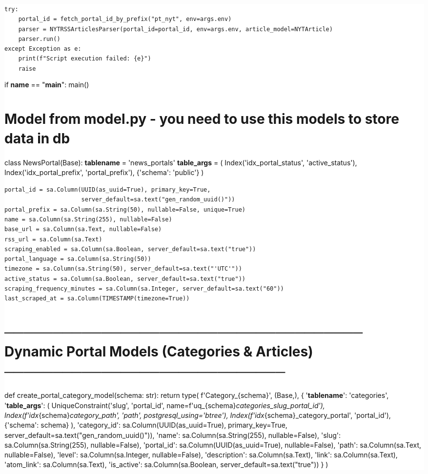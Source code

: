     try:
        portal_id = fetch_portal_id_by_prefix("pt_nyt", env=args.env)
        parser = NYTRSSArticlesParser(portal_id=portal_id, env=args.env, article_model=NYTArticle)
        parser.run()
    except Exception as e:
        print(f"Script execution failed: {e}")
        raise

if __name__ == "__main__":
    main()

# Model from model.py - you need to use this models to store data in db
class NewsPortal(Base):
    __tablename__ = 'news_portals'
    __table_args__ = (
        Index('idx_portal_status', 'active_status'),
        Index('idx_portal_prefix', 'portal_prefix'),
        {'schema': 'public'}
    )

    portal_id = sa.Column(UUID(as_uuid=True), primary_key=True,
                          server_default=sa.text("gen_random_uuid()"))
    portal_prefix = sa.Column(sa.String(50), nullable=False, unique=True)
    name = sa.Column(sa.String(255), nullable=False)
    base_url = sa.Column(sa.Text, nullable=False)
    rss_url = sa.Column(sa.Text)
    scraping_enabled = sa.Column(sa.Boolean, server_default=sa.text("true"))
    portal_language = sa.Column(sa.String(50))
    timezone = sa.Column(sa.String(50), server_default=sa.text("'UTC'"))
    active_status = sa.Column(sa.Boolean, server_default=sa.text("true"))
    scraping_frequency_minutes = sa.Column(sa.Integer, server_default=sa.text("60"))
    last_scraped_at = sa.Column(TIMESTAMP(timezone=True))


# ───────────────────────────────────── Dynamic Portal Models (Categories & Articles) ─────────────────────────────

def create_portal_category_model(schema: str):
    return type(
        f'Category_{schema}',
        (Base,),
        {
            '__tablename__': 'categories',
            '__table_args__': (
                UniqueConstraint('slug', 'portal_id', name=f'uq_{schema}_categories_slug_portal_id'),
                Index(f'idx_{schema}_category_path', 'path', postgresql_using='btree'),
                Index(f'idx_{schema}_category_portal', 'portal_id'),
                {'schema': schema}
            ),
            'category_id': sa.Column(UUID(as_uuid=True), primary_key=True, server_default=sa.text("gen_random_uuid()")),
            'name': sa.Column(sa.String(255), nullable=False),
            'slug': sa.Column(sa.String(255), nullable=False),
            'portal_id': sa.Column(UUID(as_uuid=True), nullable=False),
            'path': sa.Column(sa.Text, nullable=False),
            'level': sa.Column(sa.Integer, nullable=False),
            'description': sa.Column(sa.Text),
            'link': sa.Column(sa.Text),
            'atom_link': sa.Column(sa.Text),
            'is_active': sa.Column(sa.Boolean, server_default=sa.text("true"))
        }
    )